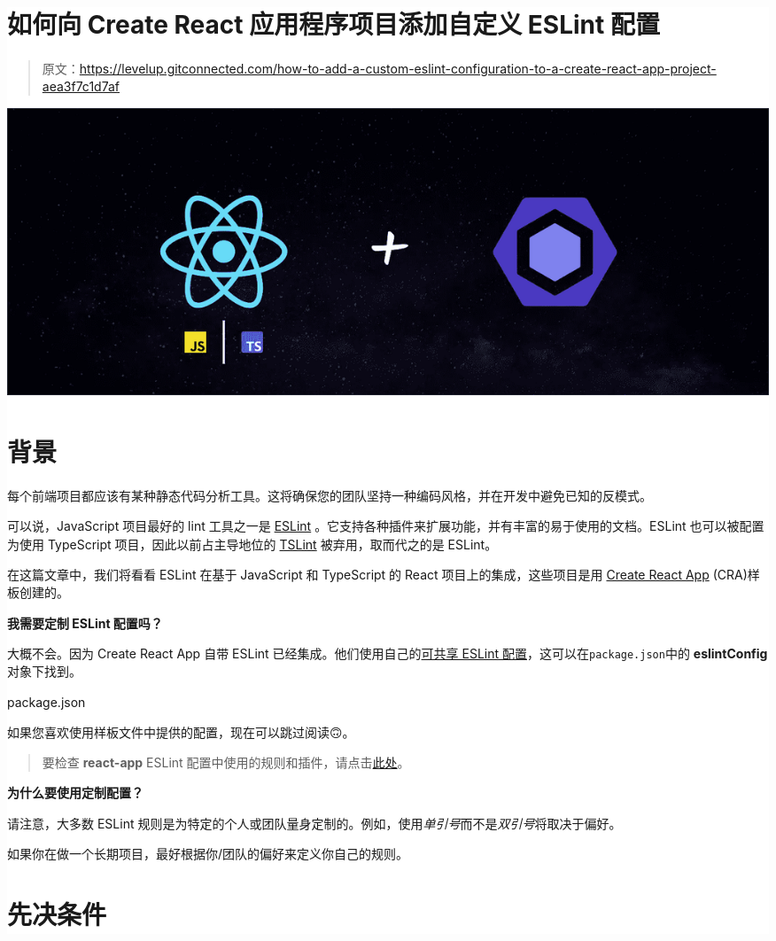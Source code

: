 # 如何向 Create React 应用程序项目添加自定义 ESLint 配置

> 原文：<https://levelup.gitconnected.com/how-to-add-a-custom-eslint-configuration-to-a-create-react-app-project-aea3f7c1d7af>

![](img/0ceccae093f1a7c30ec2acd49fe1babe.png)

# 背景

每个前端项目都应该有某种静态代码分析工具。这将确保您的团队坚持一种编码风格，并在开发中避免已知的反模式。

可以说，JavaScript 项目最好的 lint 工具之一是 [ESLint](https://eslint.org/) 。它支持各种插件来扩展功能，并有丰富的易于使用的文档。ESLint 也可以被配置为使用 TypeScript 项目，因此以前占主导地位的 [TSLint](https://palantir.github.io/tslint/) 被弃用，取而代之的是 ESLint。

在这篇文章中，我们将看看 ESLint 在基于 JavaScript 和 TypeScript 的 React 项目上的集成，这些项目是用 [Create React App](https://create-react-app.dev/) (CRA)样板创建的。

**我需要定制 ESLint 配置吗？**

大概不会。因为 Create React App 自带 ESLint 已经集成。他们使用自己的[可共享 ESLint 配置](https://github.com/facebook/create-react-app/tree/v4.0.3/packages/eslint-config-react-app)，这可以在`package.json`中的 **eslintConfig** 对象下找到。

package.json

如果您喜欢使用样板文件中提供的配置，现在可以跳过阅读🙃。

> 要检查 **react-app** ESLint 配置中使用的规则和插件，请点击[此处](https://github.com/facebook/create-react-app/blob/v4.0.3/packages/eslint-config-react-app/index.js)。

**为什么要使用定制配置？**

请注意，大多数 ESLint 规则是为特定的个人或团队量身定制的。例如，使用*单引号*而不是*双引号*将取决于偏好。

如果你在做一个长期项目，最好根据你/团队的偏好来定义你自己的规则。

# 先决条件
